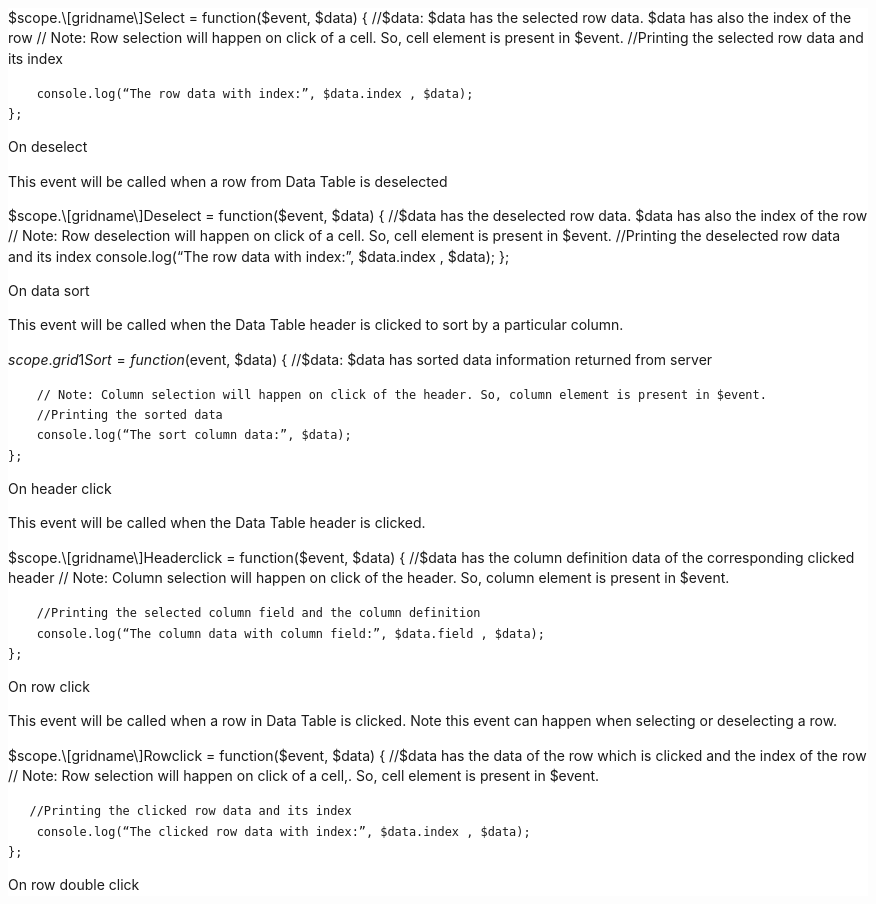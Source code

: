 $scope.\[gridname\]Select = function($event, $data) {
        //$data: $data has the selected row data. $data has also the index of the row
        // Note: Row selection will happen on click of a cell. So, cell element is present in $event.
        //Printing the selected row data and its index

        console.log(“The row data with index:”, $data.index , $data); 
    };

On deselect

This event will be called when a row from Data Table is deselected

$scope.\[gridname\]Deselect = function($event, $data) {
        //$data has the deselected row data. $data has also the index of the row
        // Note: Row deselection will happen on click of a cell. So, cell element is present in $event.
        //Printing the deselected row data and its index
        console.log(“The row data with index:”, $data.index , $data); 
    };

On data sort

This event will be called when the Data Table header is clicked to sort by a particular column.

$scope.grid1Sort = function($event, $data) {
        //$data: $data has sorted data information returned from server

        // Note: Column selection will happen on click of the header. So, column element is present in $event.
        //Printing the sorted data
        console.log(“The sort column data:”, $data); 
    };

On header click

This event will be called when the Data Table header is clicked.

$scope.\[gridname\]Headerclick = function($event, $data) {
         //$data has the column definition data of the corresponding clicked header
        // Note: Column selection will happen on click of the header. So, column element is present in $event.

        //Printing the selected column field and the column definition
        console.log(“The column data with column field:”, $data.field , $data); 
    };

On row click

This event will be called when a row in Data Table is clicked. Note this event can happen when selecting or deselecting a row.

$scope.\[gridname\]Rowclick = function($event, $data) {
        //$data has the data of the row which is clicked and the index of the row
        // Note: Row selection will happen on click of a cell,. So, cell element is present in $event.

       //Printing the clicked row data and its index
        console.log(“The clicked row data with index:”, $data.index , $data); 
    };

On row double click
